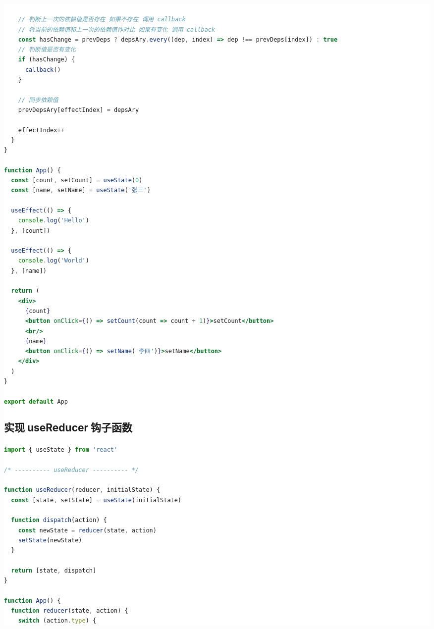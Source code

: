 ```jsx

    // 判断上一次的依赖值是否存在 如果不存在 调用 callback
    // 将当前的依赖值和上一次的依赖值作对比 如果有变化 调用 callback
    const hasChange = prevDeps ? depsAry.every((dep, index) => dep !== prevDeps[index]) : true
    // 判断值是否有变化
    if (hasChange) {
      callback()
    }

    // 同步依赖值
    prevDepsAry[effectIndex] = depsAry

    effectIndex++
  }
}

function App() {
  const [count, setCount] = useState(0)
  const [name, setName] = useState('张三')

  useEffect(() => {
    console.log('Hello')
  }, [count])

  useEffect(() => {
    console.log('World')
  }, [name])

  return (
    <div>
      {count}
      <button onClick={() => setCount(count => count + 1)}>setCount</button>
      <br/>
      {name}
      <button onClick={() => setName('李四')}>setName</button>
    </div>
  )
}

export default App
```

## 实现 useReducer 钩子函数

```jsx
import { useState } from 'react'

/* ---------- useReducer ---------- */

function useReducer(reducer, initialState) {
  const [state, setState] = useState(initialState)

  function dispatch(action) {
    const newState = reducer(state, action)
    setState(newState)
  }

  return [state, dispatch]
}

function App() {
  function reducer(state, action) {
    switch (action.type) {
```